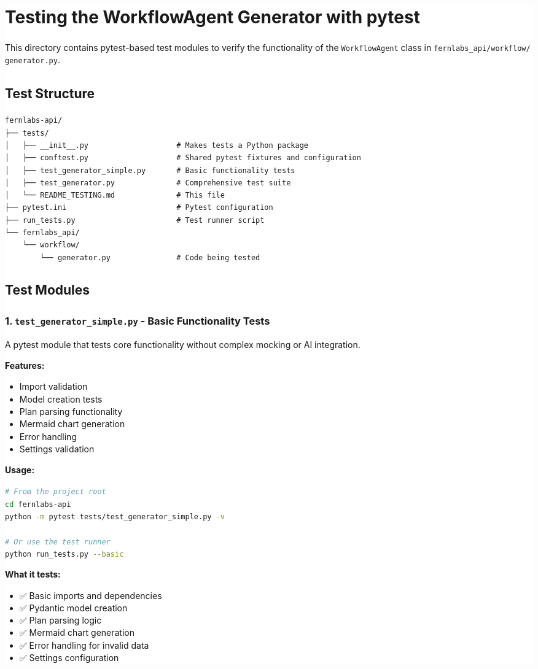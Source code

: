 # Testing the WorkflowAgent Generator with pytest

This directory contains pytest-based test modules to verify the functionality of the `WorkflowAgent` class in `fernlabs_api/workflow/generator.py`.

## Test Structure

```
fernlabs-api/
├── tests/
│   ├── __init__.py                    # Makes tests a Python package
│   ├── conftest.py                    # Shared pytest fixtures and configuration
│   ├── test_generator_simple.py       # Basic functionality tests
│   ├── test_generator.py              # Comprehensive test suite
│   └── README_TESTING.md              # This file
├── pytest.ini                         # Pytest configuration
├── run_tests.py                       # Test runner script
└── fernlabs_api/
    └── workflow/
        └── generator.py               # Code being tested
```

## Test Modules

### 1. `test_generator_simple.py` - Basic Functionality Tests

A pytest module that tests core functionality without complex mocking or AI integration.

**Features:**
- Import validation
- Model creation tests
- Plan parsing functionality
- Mermaid chart generation
- Error handling
- Settings validation

**Usage:**
```bash
# From the project root
cd fernlabs-api
python -m pytest tests/test_generator_simple.py -v

# Or use the test runner
python run_tests.py --basic
```

**What it tests:**
- ✅ Basic imports and dependencies
- ✅ Pydantic model creation
- ✅ Plan parsing logic
- ✅ Mermaid chart generation
- ✅ Error handling for invalid data
- ✅ Settings configuration
